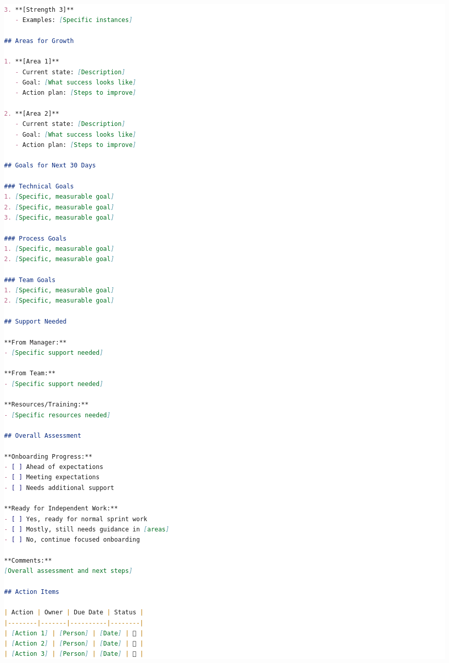 ```markdown
3. **[Strength 3]**
   - Examples: [Specific instances]

## Areas for Growth

1. **[Area 1]**
   - Current state: [Description]
   - Goal: [What success looks like]
   - Action plan: [Steps to improve]

2. **[Area 2]**
   - Current state: [Description]
   - Goal: [What success looks like]
   - Action plan: [Steps to improve]

## Goals for Next 30 Days

### Technical Goals
1. [Specific, measurable goal]
2. [Specific, measurable goal]
3. [Specific, measurable goal]

### Process Goals
1. [Specific, measurable goal]
2. [Specific, measurable goal]

### Team Goals
1. [Specific, measurable goal]
2. [Specific, measurable goal]

## Support Needed

**From Manager:**
- [Specific support needed]

**From Team:**
- [Specific support needed]

**Resources/Training:**
- [Specific resources needed]

## Overall Assessment

**Onboarding Progress:** 
- [ ] Ahead of expectations
- [ ] Meeting expectations
- [ ] Needs additional support

**Ready for Independent Work:**
- [ ] Yes, ready for normal sprint work
- [ ] Mostly, still needs guidance in [areas]
- [ ] No, continue focused onboarding

**Comments:**
[Overall assessment and next steps]

## Action Items

| Action | Owner | Due Date | Status |
|--------|-------|----------|--------|
| [Action 1] | [Person] | [Date] | 🔲 |
| [Action 2] | [Person] | [Date] | 🔲 |
| [Action 3] | [Person] | [Date] | 🔲 |
```